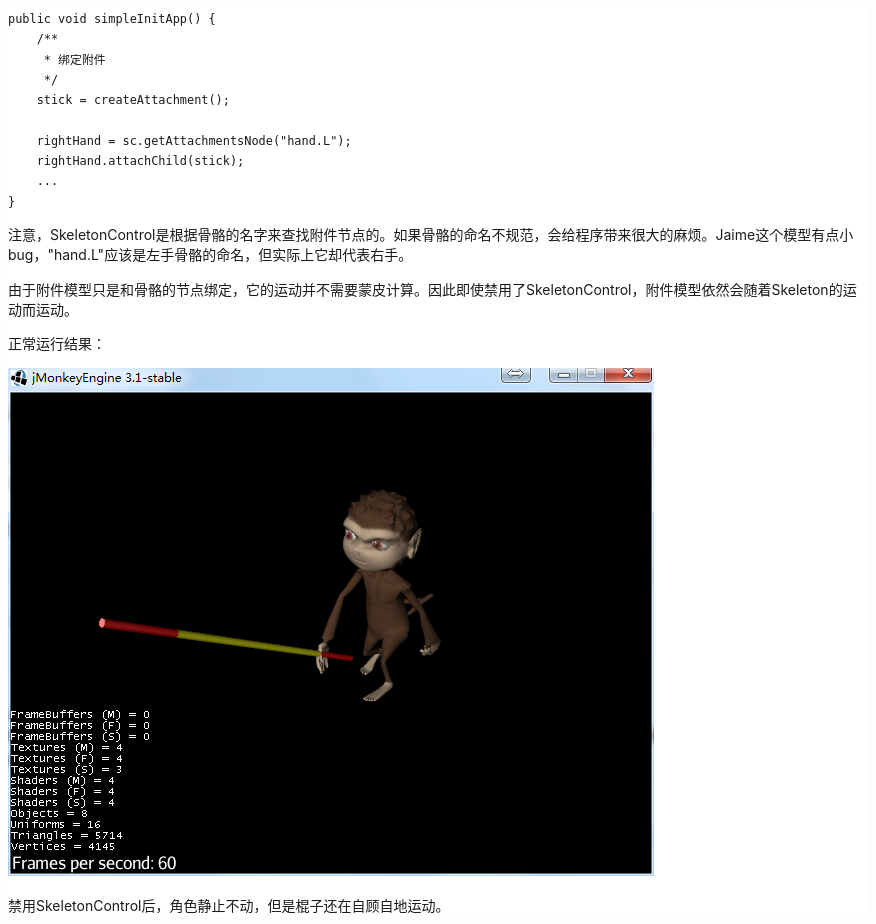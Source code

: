     public void simpleInitApp() {
        /**
         * 绑定附件
         */
        stick = createAttachment();
        
        rightHand = sc.getAttachmentsNode("hand.L");
        rightHand.attachChild(stick);
        ...
    }

注意，SkeletonControl是根据骨骼的名字来查找附件节点的。如果骨骼的命名不规范，会给程序带来很大的麻烦。Jaime这个模型有点小bug，"hand.L"应该是左手骨骼的命名，但实际上它却代表右手。

由于附件模型只是和骨骼的节点绑定，它的运动并不需要蒙皮计算。因此即使禁用了SkeletonControl，附件模型依然会随着Skeleton的运动而运动。

正常运行结果：

![绑定附件](/content/images/2017/05/Jaime_Attachment1.png)

禁用SkeletonControl后，角色静止不动，但是棍子还在自顾自地运动。
